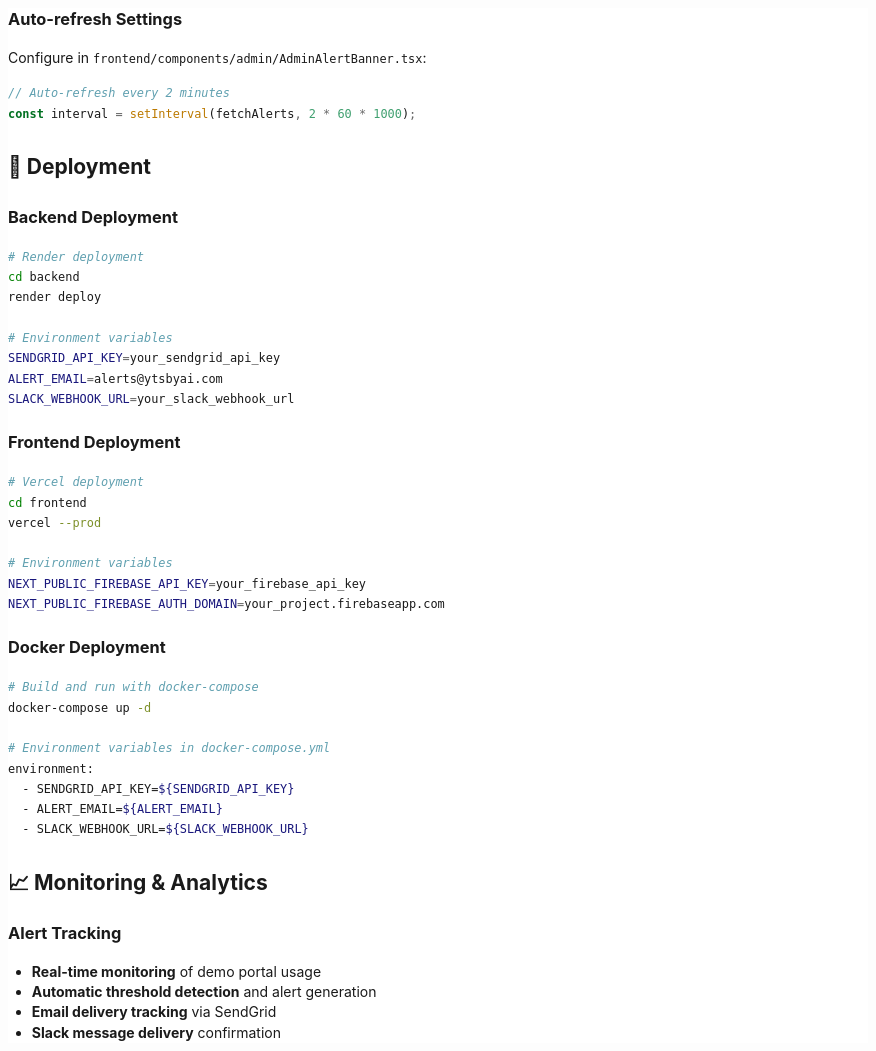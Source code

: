 ### Auto-refresh Settings
Configure in `frontend/components/admin/AdminAlertBanner.tsx`:

```typescript
// Auto-refresh every 2 minutes
const interval = setInterval(fetchAlerts, 2 * 60 * 1000);
```

## 🚀 Deployment

### Backend Deployment
```bash
# Render deployment
cd backend
render deploy

# Environment variables
SENDGRID_API_KEY=your_sendgrid_api_key
ALERT_EMAIL=alerts@ytsbyai.com
SLACK_WEBHOOK_URL=your_slack_webhook_url
```

### Frontend Deployment
```bash
# Vercel deployment
cd frontend
vercel --prod

# Environment variables
NEXT_PUBLIC_FIREBASE_API_KEY=your_firebase_api_key
NEXT_PUBLIC_FIREBASE_AUTH_DOMAIN=your_project.firebaseapp.com
```

### Docker Deployment
```bash
# Build and run with docker-compose
docker-compose up -d

# Environment variables in docker-compose.yml
environment:
  - SENDGRID_API_KEY=${SENDGRID_API_KEY}
  - ALERT_EMAIL=${ALERT_EMAIL}
  - SLACK_WEBHOOK_URL=${SLACK_WEBHOOK_URL}
```

## 📈 Monitoring & Analytics

### Alert Tracking
- **Real-time monitoring** of demo portal usage
- **Automatic threshold detection** and alert generation
- **Email delivery tracking** via SendGrid
- **Slack message delivery** confirmation
